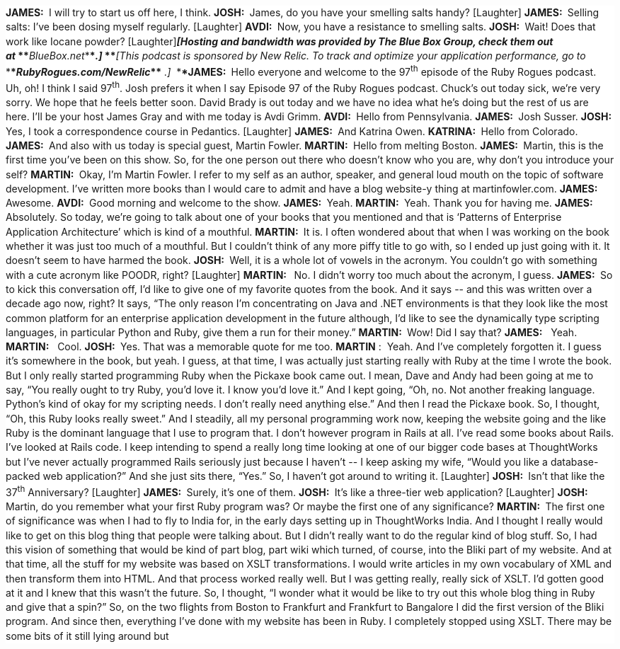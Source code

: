 **JAMES:&nbsp;** I will try to start us off here, I think. **JOSH:&nbsp;** James, do you have your smelling salts handy? [Laughter] **JAMES:&nbsp;** Selling salts: I’ve been dosing myself regularly. [Laughter] **AVDI:&nbsp;** Now, you have a resistance to smelling salts. **JOSH:&nbsp;** Wait! Does that work like Iocane powder? [Laughter]**_[Hosting and bandwidth was provided by The Blue Box Group, check them out at&nbsp;_\*\***_BlueBox.net_\***\*_.]&nbsp;_\*\***_[This podcast is sponsored by New Relic. To track and optimize your application performance, go to&nbsp;_ \***\*_RubyRogues.com/NewRelic_\*\*** _.]&nbsp;_ \***\*JAMES:&nbsp;** Hello everyone and welcome to the 97<sup>th</sup> episode of the Ruby Rogues podcast. Uh, oh! I think I said 97<sup>th</sup>. Josh prefers it when I say Episode 97 of the Ruby Rogues podcast. Chuck’s out today sick, we’re very sorry. We hope that he feels better soon. David Brady is out today and we have no idea what he’s doing but the rest of us are here. I’ll be your host James Gray and with me today is Avdi Grimm. **AVDI:&nbsp;** Hello from Pennsylvania. **JAMES:&nbsp;** Josh Susser. **JOSH:&nbsp;** Yes, I took a correspondence course in Pedantics. [Laughter] **JAMES:&nbsp;** And Katrina Owen. **KATRINA:&nbsp;** Hello from Colorado. **JAMES:&nbsp;** And also with us today is special guest, Martin Fowler. **MARTIN:&nbsp;** Hello from melting Boston. **JAMES:&nbsp;** Martin, this is the first time you’ve been on this show. So, for the one person out there who doesn’t know who you are, why don’t you introduce your self? **MARTIN:&nbsp;** Okay, I’m Martin Fowler. I refer to my self as an author, speaker, and general loud mouth on the topic of software development. I’ve written more books than I would care to admit and have a blog website-y thing at martinfowler.com. **JAMES:&nbsp;** Awesome. **AVDI:&nbsp;** Good morning and welcome to the show. **JAMES:&nbsp;** Yeah. **MARTIN:&nbsp;** Yeah. Thank you for having me. **JAMES:&nbsp;** Absolutely. So today, we’re going to talk about one of your books that you mentioned and that is ‘Patterns of Enterprise Application Architecture’ which is kind of a mouthful. **MARTIN:&nbsp;** It is. I often wondered about that when I was working on the book whether it was just too much of a mouthful. But I couldn’t think of any more piffy title to go with, so I ended up just going with it. It doesn’t seem to have harmed the book. **JOSH:&nbsp;** Well, it is a whole lot of vowels in the acronym. You couldn’t go with something with a cute acronym like POODR, right? [Laughter] **MARTIN: &nbsp;** No. I didn’t worry too much about the acronym, I guess. **JAMES:&nbsp;** So to kick this conversation off, I’d like to give one of my favorite quotes from the book. And it says -- and this was written over a decade ago now, right? It says, “The only reason I’m concentrating on Java and .NET environments is that they look like the most common platform for an enterprise application development in the future although, I’d like to see the dynamically type scripting languages, in particular Python and Ruby, give them a run for their money.” **MARTIN:&nbsp;** Wow! Did I say that? **JAMES:** &nbsp; Yeah. **MARTIN:** &nbsp; Cool. **JOSH:&nbsp;** Yes. That was a memorable quote for me too. **MARTIN** :&nbsp; Yeah. And I’ve completely forgotten it. I guess it’s somewhere in the book, but yeah. I guess, at that time, I was actually just starting really with Ruby at the time I wrote the book. But I only really started programming Ruby when the Pickaxe book came out. I mean, Dave and Andy had been going at me to say, “You really ought to try Ruby, you’d love it. I know you’d love it.” And I kept going, “Oh, no. Not another freaking language. Python’s kind of okay for my scripting needs. I don’t really need anything else.” And then I read the Pickaxe book. So, I thought, “Oh, this Ruby looks really sweet.” And I steadily, all my personal programming work now, keeping the website going and the like Ruby is the dominant language that I use to program that. I don’t however program in Rails at all. I’ve read some books about Rails. I’ve looked at Rails code. I keep intending to spend a really long time looking at one of our bigger code bases at ThoughtWorks but I’ve never actually programmed Rails seriously just because I haven’t -- I keep asking my wife, “Would you like a database-packed web application?” And she just sits there, “Yes.” So, I haven’t got around to writing it. [Laughter] **JOSH:&nbsp;** Isn’t that like the 37<sup>th</sup> Anniversary? [Laughter] **JAMES:&nbsp;** Surely, it’s one of them. **JOSH:&nbsp;** It’s like a three-tier web application? [Laughter] **JOSH:&nbsp;** Martin, do you remember what your first Ruby program was? Or maybe the first one of any significance? **MARTIN:&nbsp;** The first one of significance was when I had to fly to India for, in the early days setting up in ThoughtWorks India. And I thought I really would like to get on this blog thing that people were talking about. But I didn’t really want to do the regular kind of blog stuff. So, I had this vision of something that would be kind of part blog, part wiki which turned, of course, into the Bliki part of my website. And at that time, all the stuff for my website was based on XSLT transformations. I would write articles in my own vocabulary of XML and then transform them into HTML. And that process worked really well. But I was getting really, really sick of XSLT. I’d gotten good at it and I knew that this wasn’t the future. So, I thought, “I wonder what it would be like to try out this whole blog thing in Ruby and give that a spin?” So, on the two flights from Boston to Frankfurt and Frankfurt to Bangalore I did the first version of the Bliki program. And since then, everything I’ve done with my website has been in Ruby. I completely stopped using XSLT. There may be some bits of it still lying around but